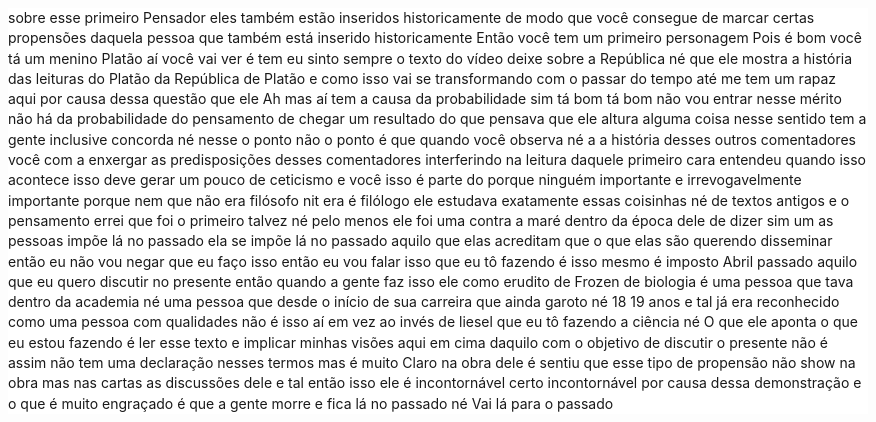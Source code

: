 sobre esse primeiro Pensador eles também
estão inseridos historicamente de modo
que você consegue de marcar certas
propensões daquela pessoa que também
está inserido historicamente Então você
tem um primeiro personagem Pois é bom
você tá um menino Platão aí você vai ver
é tem eu sinto sempre o texto do vídeo
deixe sobre a República né que ele
mostra a história das leituras do Platão
da República de Platão e como isso vai
se transformando com o passar do tempo
até me tem um rapaz aqui por causa dessa
questão que ele Ah mas aí tem a causa da
probabilidade sim tá bom tá bom não vou
entrar nesse mérito não há da
probabilidade do pensamento de chegar um
resultado do que pensava que ele altura
alguma coisa nesse sentido tem a gente
inclusive concorda né nesse o ponto não
o ponto é que quando você observa né a a
história desses outros comentadores você
com a enxergar as predisposições desses
comentadores interferindo na leitura
daquele primeiro cara entendeu quando
isso acontece isso deve gerar um pouco
de ceticismo e você isso é parte do
porque ninguém importante e
irrevogavelmente importante porque nem
que não era filósofo nit era é filólogo
ele estudava
exatamente essas coisinhas né de textos
antigos e o pensamento errei que foi o
primeiro talvez né pelo menos ele foi
uma contra a maré dentro da época dele
de dizer sim um as pessoas impõe lá no
passado ela se impõe lá no passado
aquilo que elas acreditam que o que elas
são querendo disseminar então eu não vou
negar que eu faço isso então eu vou
falar isso que eu tô fazendo é isso
mesmo é imposto Abril passado aquilo que
eu quero discutir no presente então
quando a gente faz isso ele como erudito
de Frozen de biologia é uma pessoa que
tava dentro da academia né uma pessoa
que desde o início de sua carreira que
ainda garoto né 18 19 anos e tal já era
reconhecido como uma pessoa com
qualidades não é isso aí em vez ao invés
de liesel que eu tô fazendo a ciência né
O que ele aponta o que eu estou fazendo
é ler esse texto e implicar minhas
visões aqui em cima daquilo com o
objetivo de discutir o presente não é
assim não tem uma declaração nesses
termos mas é muito Claro na obra dele é
sentiu que esse tipo de propensão não
show na obra mas nas cartas as
discussões dele e tal então isso ele é
incontornável certo incontornável por
causa dessa demonstração e o que é muito
engraçado é que a gente morre e fica lá
no passado né Vai lá para o passado